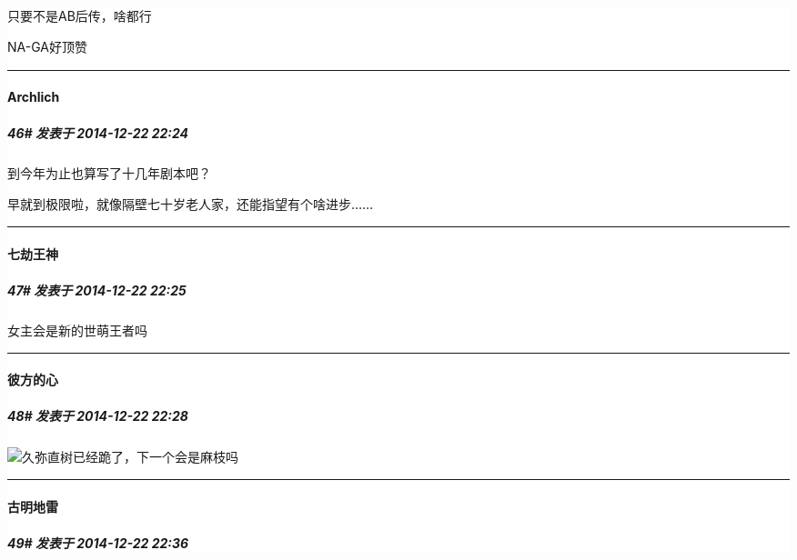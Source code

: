 


只要不是AB后传，啥都行

NA-GA好顶赞







*****

####  Archlich  
##### 46#       发表于 2014-12-22 22:24




到今年为止也算写了十几年剧本吧？


早就到极限啦，就像隔壁七十岁老人家，还能指望有个啥进步……







*****

####  七劫王神  
##### 47#       发表于 2014-12-22 22:25




女主会是新的世萌王者吗







*****

####  彼方的心  
##### 48#       发表于 2014-12-22 22:28



<img src="https://static.saraba1st.com/image/smiley/face/00.gif" referrerpolicy="no-referrer">久弥直树已经跪了，下一个会是麻枝吗







*****

####  古明地雷  
##### 49#       发表于 2014-12-22 22:36


